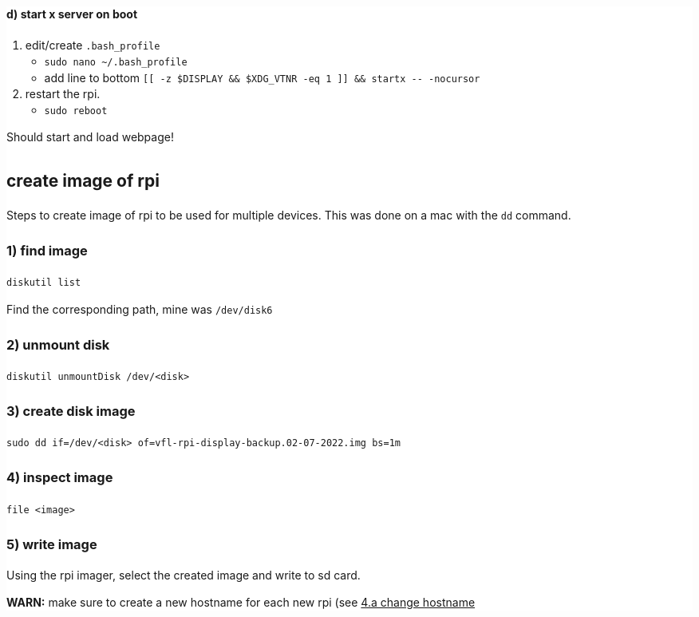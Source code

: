 #### d) start x server on boot

1. edit/create `.bash_profile`
   - `sudo nano ~/.bash_profile`
   - add line to bottom `[[ -z $DISPLAY && $XDG_VTNR -eq 1 ]] && startx -- -nocursor`
2. restart the rpi.
   - `sudo reboot`

Should start and load webpage!

## create image of rpi

Steps to create image of rpi to be used for multiple devices. This was done on a mac with the `dd` command.

### 1) find image

`diskutil list`

Find the corresponding path, mine was `/dev/disk6`

### 2) unmount disk

`diskutil unmountDisk /dev/<disk>`

### 3) create disk image

`sudo dd if=/dev/<disk> of=vfl-rpi-display-backup.02-07-2022.img bs=1m`

### 4) inspect image

`file <image>`

### 5) write image

Using the rpi imager, select the created image and write to sd card.

__WARN:__ make sure to create a new hostname for each new rpi (see [4.a change hostname](#a-change-hostname)
